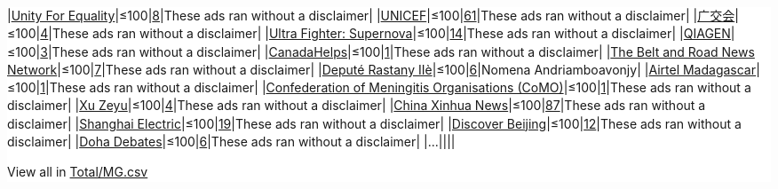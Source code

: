 |[Unity For Equality](https://www.facebook.com/339035346552916)|≤100|[8](https://www.facebook.com/ads/library/?active_status=all&ad_type=political_and_issue_ads&country=MG&view_all_page_id=339035346552916&search_type=page&media_type=all)|These ads ran without a disclaimer|
|[UNICEF](https://www.facebook.com/68793499001)|≤100|[61](https://www.facebook.com/ads/library/?active_status=all&ad_type=political_and_issue_ads&country=MG&view_all_page_id=68793499001&search_type=page&media_type=all)|These ads ran without a disclaimer|
|[广交会](https://www.facebook.com/711009978986796)|≤100|[4](https://www.facebook.com/ads/library/?active_status=all&ad_type=political_and_issue_ads&country=MG&view_all_page_id=711009978986796&search_type=page&media_type=all)|These ads ran without a disclaimer|
|[Ultra Fighter: Supernova](https://www.facebook.com/109091011430956)|≤100|[14](https://www.facebook.com/ads/library/?active_status=all&ad_type=political_and_issue_ads&country=MG&view_all_page_id=109091011430956&search_type=page&media_type=all)|These ads ran without a disclaimer|
|[QIAGEN](https://www.facebook.com/130883453634181)|≤100|[3](https://www.facebook.com/ads/library/?active_status=all&ad_type=political_and_issue_ads&country=MG&view_all_page_id=130883453634181&search_type=page&media_type=all)|These ads ran without a disclaimer|
|[CanadaHelps](https://www.facebook.com/262370800536)|≤100|[1](https://www.facebook.com/ads/library/?active_status=all&ad_type=political_and_issue_ads&country=MG&view_all_page_id=262370800536&search_type=page&media_type=all)|These ads ran without a disclaimer|
|[The Belt and Road News Network](https://www.facebook.com/405199520209766)|≤100|[7](https://www.facebook.com/ads/library/?active_status=all&ad_type=political_and_issue_ads&country=MG&view_all_page_id=405199520209766&search_type=page&media_type=all)|These ads ran without a disclaimer|
|[Deputé Rastany IIè](https://www.facebook.com/103524735788044)|≤100|[6](https://www.facebook.com/ads/library/?active_status=all&ad_type=political_and_issue_ads&country=MG&view_all_page_id=103524735788044&search_type=page&media_type=all)|Nomena Andriamboavonjy|
|[Airtel Madagascar](https://www.facebook.com/178800278846535)|≤100|[1](https://www.facebook.com/ads/library/?active_status=all&ad_type=political_and_issue_ads&country=MG&view_all_page_id=178800278846535&search_type=page&media_type=all)|These ads ran without a disclaimer|
|[Confederation of Meningitis Organisations (CoMO)](https://www.facebook.com/134748216597458)|≤100|[1](https://www.facebook.com/ads/library/?active_status=all&ad_type=political_and_issue_ads&country=MG&view_all_page_id=134748216597458&search_type=page&media_type=all)|These ads ran without a disclaimer|
|[Xu Zeyu](https://www.facebook.com/100162738241949)|≤100|[4](https://www.facebook.com/ads/library/?active_status=all&ad_type=political_and_issue_ads&country=MG&view_all_page_id=100162738241949&search_type=page&media_type=all)|These ads ran without a disclaimer|
|[China Xinhua News](https://www.facebook.com/338109312883186)|≤100|[87](https://www.facebook.com/ads/library/?active_status=all&ad_type=political_and_issue_ads&country=MG&view_all_page_id=338109312883186&search_type=page&media_type=all)|These ads ran without a disclaimer|
|[Shanghai Electric](https://www.facebook.com/102415047928145)|≤100|[19](https://www.facebook.com/ads/library/?active_status=all&ad_type=political_and_issue_ads&country=MG&view_all_page_id=102415047928145&search_type=page&media_type=all)|These ads ran without a disclaimer|
|[Discover Beijing](https://www.facebook.com/110250330354380)|≤100|[12](https://www.facebook.com/ads/library/?active_status=all&ad_type=political_and_issue_ads&country=MG&view_all_page_id=110250330354380&search_type=page&media_type=all)|These ads ran without a disclaimer|
|[Doha Debates](https://www.facebook.com/360424321432255)|≤100|[6](https://www.facebook.com/ads/library/?active_status=all&ad_type=political_and_issue_ads&country=MG&view_all_page_id=360424321432255&search_type=page&media_type=all)|These ads ran without a disclaimer|
|...||||

View all in [Total/MG.csv](../../MetaData/Total/MG.csv)
